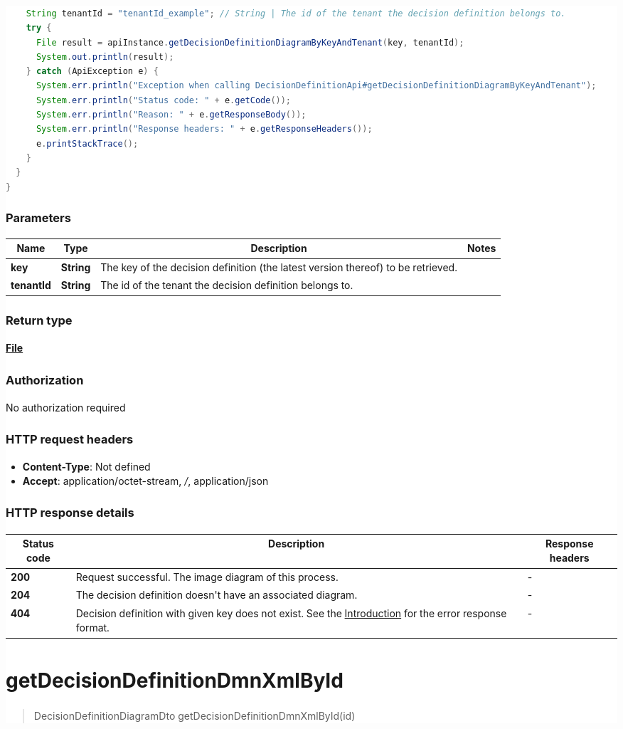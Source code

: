 ```java
    String tenantId = "tenantId_example"; // String | The id of the tenant the decision definition belongs to.
    try {
      File result = apiInstance.getDecisionDefinitionDiagramByKeyAndTenant(key, tenantId);
      System.out.println(result);
    } catch (ApiException e) {
      System.err.println("Exception when calling DecisionDefinitionApi#getDecisionDefinitionDiagramByKeyAndTenant");
      System.err.println("Status code: " + e.getCode());
      System.err.println("Reason: " + e.getResponseBody());
      System.err.println("Response headers: " + e.getResponseHeaders());
      e.printStackTrace();
    }
  }
}
```

### Parameters

Name | Type | Description  | Notes
------------- | ------------- | ------------- | -------------
 **key** | **String**| The key of the decision definition (the latest version thereof) to be retrieved. |
 **tenantId** | **String**| The id of the tenant the decision definition belongs to. |

### Return type

[**File**](File.md)

### Authorization

No authorization required

### HTTP request headers

 - **Content-Type**: Not defined
 - **Accept**: application/octet-stream, */*, application/json

### HTTP response details
| Status code | Description | Response headers |
|-------------|-------------|------------------|
**200** | Request successful. The image diagram of this process. |  -  |
**204** | The decision definition doesn&#39;t have an associated diagram. |  -  |
**404** | Decision definition with given key does not exist. See the [Introduction](https://docs.camunda.org/manual/7.18/reference/rest/overview/#error-handling) for the error response format. |  -  |

<a name="getDecisionDefinitionDmnXmlById"></a>
# **getDecisionDefinitionDmnXmlById**
> DecisionDefinitionDiagramDto getDecisionDefinitionDmnXmlById(id)
